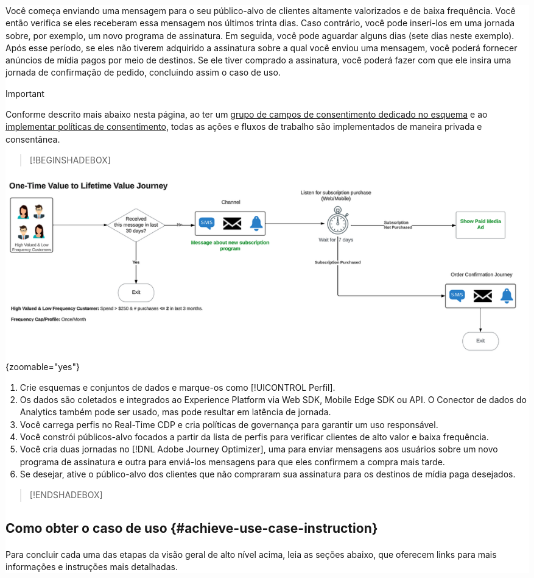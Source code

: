 Você começa enviando uma mensagem para o seu público-alvo de clientes altamente valorizados e de baixa frequência. Você então verifica se eles receberam essa mensagem nos últimos trinta dias. Caso contrário, você pode inseri-los em uma jornada sobre, por exemplo, um novo programa de assinatura. Em seguida, você pode aguardar alguns dias (sete dias neste exemplo). Após esse período, se eles não tiverem adquirido a assinatura sobre a qual você enviou uma mensagem, você poderá fornecer anúncios de mídia pagos por meio de destinos. Se ele tiver comprado a assinatura, você poderá fazer com que ele insira uma jornada de confirmação de pedido, concluindo assim o caso de uso.

>[!IMPORTANT]
>
>Conforme descrito mais abaixo nesta página, ao ter um [grupo de campos de consentimento dedicado no esquema](#customer-attributes-schema) e ao [implementar políticas de consentimento](#privacy-consent), todas as ações e fluxos de trabalho são implementados de maneira privada e consentânea.

>[!BEGINSHADEBOX]

![Evolua passo a passo do valor único para o valor vitalício da visão geral de alto nível.](../evolve-one-time-value-lifetime-value/images/step-by-step.png){zoomable="yes"}

1. Crie esquemas e conjuntos de dados e marque-os como [!UICONTROL Perfil].
2. Os dados são coletados e integrados ao Experience Platform via Web SDK, Mobile Edge SDK ou API. O Conector de dados do Analytics também pode ser usado, mas pode resultar em latência de jornada.
3. Você carrega perfis no Real-Time CDP e cria políticas de governança para garantir um uso responsável.
4. Você constrói públicos-alvo focados a partir da lista de perfis para verificar clientes de alto valor e baixa frequência.
5. Você cria duas jornadas no [!DNL Adobe Journey Optimizer], uma para enviar mensagens aos usuários sobre um novo programa de assinatura e outra para enviá-los mensagens para que eles confirmem a compra mais tarde.
6. Se desejar, ative o público-alvo dos clientes que não compraram sua assinatura para os destinos de mídia paga desejados.

>[!ENDSHADEBOX]

## Como obter o caso de uso {#achieve-use-case-instruction}

Para concluir cada uma das etapas da visão geral de alto nível acima, leia as seções abaixo, que oferecem links para mais informações e instruções mais detalhadas.
